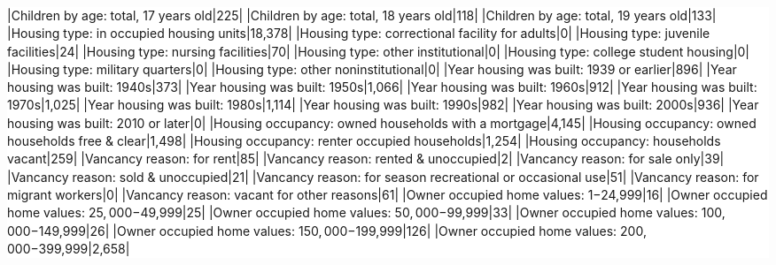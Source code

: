 |Children by age: total, 17 years old|225|
|Children by age: total, 18 years old|118|
|Children by age: total, 19 years old|133|
|Housing type: in occupied housing units|18,378|
|Housing type: correctional facility for adults|0|
|Housing type: juvenile facilities|24|
|Housing type: nursing facilities|70|
|Housing type: other institutional|0|
|Housing type: college student housing|0|
|Housing type: military quarters|0|
|Housing type: other noninstitutional|0|
|Year housing was built: 1939 or earlier|896|
|Year housing was built: 1940s|373|
|Year housing was built: 1950s|1,066|
|Year housing was built: 1960s|912|
|Year housing was built: 1970s|1,025|
|Year housing was built: 1980s|1,114|
|Year housing was built: 1990s|982|
|Year housing was built: 2000s|936|
|Year housing was built: 2010 or later|0|
|Housing occupancy: owned households with a mortgage|4,145|
|Housing occupancy: owned households free & clear|1,498|
|Housing occupancy: renter occupied households|1,254|
|Housing occupancy: households vacant|259|
|Vancancy reason: for rent|85|
|Vancancy reason: rented & unoccupied|2|
|Vancancy reason: for sale only|39|
|Vancancy reason: sold & unoccupied|21|
|Vancancy reason: for season recreational or occasional use|51|
|Vancancy reason: for migrant workers|0|
|Vancancy reason: vacant for other reasons|61|
|Owner occupied home values: $1-$24,999|16|
|Owner occupied home values: $25,000-$49,999|25|
|Owner occupied home values: $50,000-$99,999|33|
|Owner occupied home values: $100,000-$149,999|26|
|Owner occupied home values: $150,000-$199,999|126|
|Owner occupied home values: $200,000-$399,999|2,658|